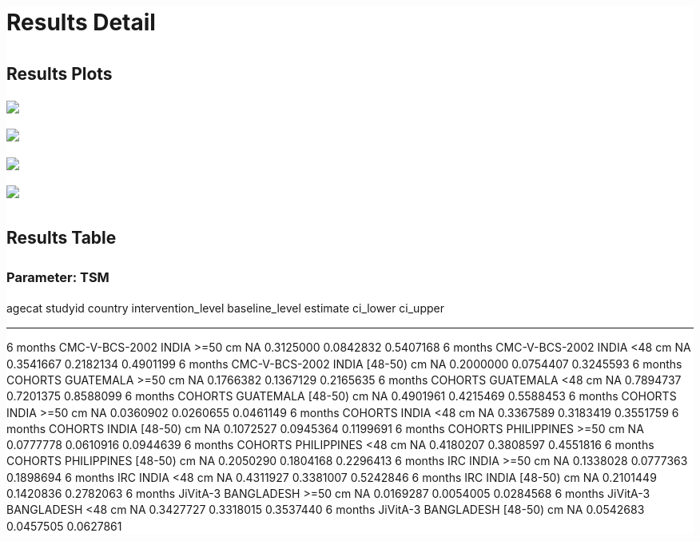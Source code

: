


# Results Detail

## Results Plots
![](/tmp/b091fd3d-637e-46f4-b27a-a7a4894826a6/735e904d-d8f9-4142-97e6-480e682f6320/REPORT_files/figure-html/plot_tsm-1.png)

![](/tmp/b091fd3d-637e-46f4-b27a-a7a4894826a6/735e904d-d8f9-4142-97e6-480e682f6320/REPORT_files/figure-html/plot_rr-1.png)



![](/tmp/b091fd3d-637e-46f4-b27a-a7a4894826a6/735e904d-d8f9-4142-97e6-480e682f6320/REPORT_files/figure-html/plot_paf-1.png)

![](/tmp/b091fd3d-637e-46f4-b27a-a7a4894826a6/735e904d-d8f9-4142-97e6-480e682f6320/REPORT_files/figure-html/plot_par-1.png)

## Results Table

### Parameter: TSM


agecat      studyid          country                        intervention_level   baseline_level     estimate    ci_lower    ci_upper
----------  ---------------  -----------------------------  -------------------  ---------------  ----------  ----------  ----------
6 months    CMC-V-BCS-2002   INDIA                          >=50 cm              NA                0.3125000   0.0842832   0.5407168
6 months    CMC-V-BCS-2002   INDIA                          <48 cm               NA                0.3541667   0.2182134   0.4901199
6 months    CMC-V-BCS-2002   INDIA                          [48-50) cm           NA                0.2000000   0.0754407   0.3245593
6 months    COHORTS          GUATEMALA                      >=50 cm              NA                0.1766382   0.1367129   0.2165635
6 months    COHORTS          GUATEMALA                      <48 cm               NA                0.7894737   0.7201375   0.8588099
6 months    COHORTS          GUATEMALA                      [48-50) cm           NA                0.4901961   0.4215469   0.5588453
6 months    COHORTS          INDIA                          >=50 cm              NA                0.0360902   0.0260655   0.0461149
6 months    COHORTS          INDIA                          <48 cm               NA                0.3367589   0.3183419   0.3551759
6 months    COHORTS          INDIA                          [48-50) cm           NA                0.1072527   0.0945364   0.1199691
6 months    COHORTS          PHILIPPINES                    >=50 cm              NA                0.0777778   0.0610916   0.0944639
6 months    COHORTS          PHILIPPINES                    <48 cm               NA                0.4180207   0.3808597   0.4551816
6 months    COHORTS          PHILIPPINES                    [48-50) cm           NA                0.2050290   0.1804168   0.2296413
6 months    IRC              INDIA                          >=50 cm              NA                0.1338028   0.0777363   0.1898694
6 months    IRC              INDIA                          <48 cm               NA                0.4311927   0.3381007   0.5242846
6 months    IRC              INDIA                          [48-50) cm           NA                0.2101449   0.1420836   0.2782063
6 months    JiVitA-3         BANGLADESH                     >=50 cm              NA                0.0169287   0.0054005   0.0284568
6 months    JiVitA-3         BANGLADESH                     <48 cm               NA                0.3427727   0.3318015   0.3537440
6 months    JiVitA-3         BANGLADESH                     [48-50) cm           NA                0.0542683   0.0457505   0.0627861